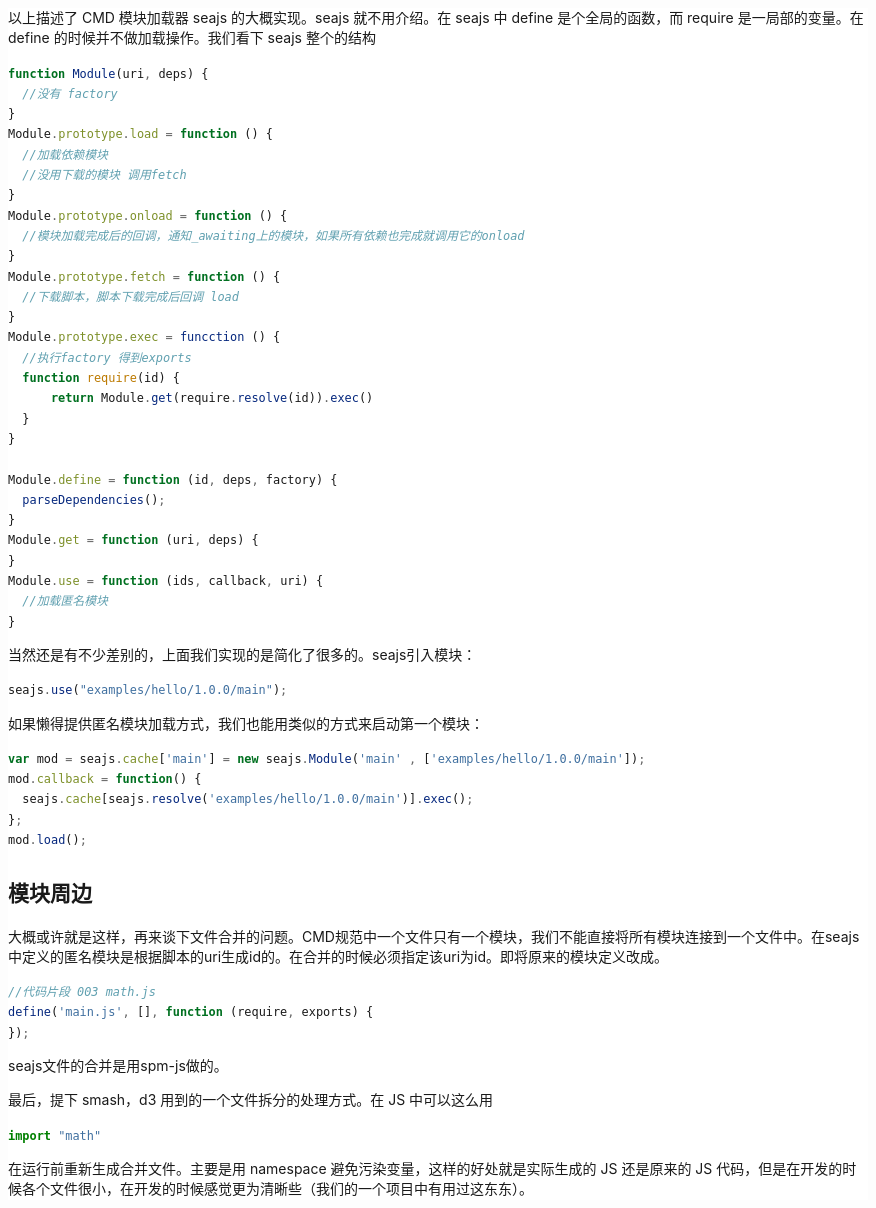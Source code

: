 以上描述了 CMD 模块加载器 seajs 的大概实现。seajs 就不用介绍。在 seajs 中 define 是个全局的函数，而 require 是一局部的变量。在 define 的时候并不做加载操作。我们看下 seajs 整个的结构
```js
function Module(uri, deps) {
  //没有 factory
}
Module.prototype.load = function () {
  //加载依赖模块
  //没用下载的模块 调用fetch
}
Module.prototype.onload = function () {
  //模块加载完成后的回调，通知_awaiting上的模块，如果所有依赖也完成就调用它的onload
}
Module.prototype.fetch = function () {
  //下载脚本，脚本下载完成后回调 load
}
Module.prototype.exec = funcction () {
  //执行factory 得到exports
  function require(id) {
      return Module.get(require.resolve(id)).exec()
  }
}

Module.define = function (id, deps, factory) {
  parseDependencies();
}
Module.get = function (uri, deps) {
}
Module.use = function (ids, callback, uri) {
  //加载匿名模块
}
```
当然还是有不少差别的，上面我们实现的是简化了很多的。seajs引入模块：
```js
seajs.use("examples/hello/1.0.0/main");
```
如果懒得提供匿名模块加载方式，我们也能用类似的方式来启动第一个模块：
```js
var mod = seajs.cache['main'] = new seajs.Module('main' , ['examples/hello/1.0.0/main']);
mod.callback = function() {
  seajs.cache[seajs.resolve('examples/hello/1.0.0/main')].exec();
};
mod.load();
```
## 模块周边

大概或许就是这样，再来谈下文件合并的问题。CMD规范中一个文件只有一个模块，我们不能直接将所有模块连接到一个文件中。在seajs中定义的匿名模块是根据脚本的uri生成id的。在合并的时候必须指定该uri为id。即将原来的模块定义改成。
```js
//代码片段 003 math.js
define('main.js', [], function (require, exports) {
});
```
seajs文件的合并是用spm-js做的。

最后，提下 smash，d3 用到的一个文件拆分的处理方式。在 JS 中可以这么用

```js
import "math"
```

在运行前重新生成合并文件。主要是用 namespace 避免污染变量，这样的好处就是实际生成的 JS 还是原来的 JS 代码，但是在开发的时候各个文件很小，在开发的时候感觉更为清晰些（我们的一个项目中有用过这东东）。

